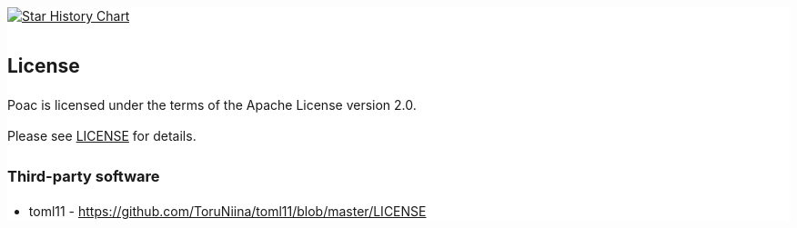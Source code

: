 <a href="https://star-history.com/#poac-dev/poac&Date">
 <picture>
   <source media="(prefers-color-scheme: dark)" srcset="https://api.star-history.com/svg?repos=poac-dev/poac&type=Date&theme=dark" />
   <source media="(prefers-color-scheme: light)" srcset="https://api.star-history.com/svg?repos=poac-dev/poac&type=Date" />
   <img alt="Star History Chart" src="https://api.star-history.com/svg?repos=poac-dev/poac&type=Date" />
 </picture>
</a>

## License

Poac is licensed under the terms of the Apache License version 2.0.

Please see [LICENSE](LICENSE) for details.

### Third-party software

* toml11 - <https://github.com/ToruNiina/toml11/blob/master/LICENSE>


[^1]: Amemiya, T., & Mizutani, S. (2006). On the Basic Affective Dimensions of Japanese Onomatopoeia and the Basic Level of Japanese Phonesthemes. 関西大学社会学部紀要, 37(2), 139–166. https://hdl.handle.net/10112/12311
